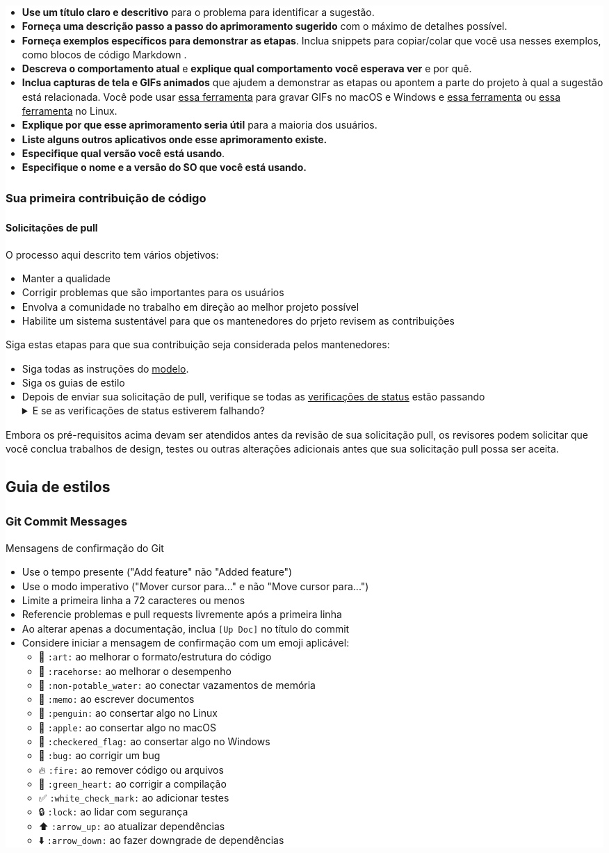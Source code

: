 * **Use um título claro e descritivo** para o problema para identificar a sugestão.
* **Forneça uma descrição passo a passo do aprimoramento sugerido** com o máximo de detalhes possível.
* **Forneça exemplos específicos para demonstrar as etapas**. Inclua snippets para copiar/colar que você usa nesses exemplos, como blocos de código Markdown .
* **Descreva o comportamento atual** e **explique qual comportamento você esperava ver** e por quê.
* **Inclua capturas de tela e GIFs animados** que ajudem a demonstrar as etapas ou apontem a parte do projeto à qual a sugestão está relacionada. Você pode usar [essa ferramenta](https://www.cockos.com/licecap) para gravar GIFs no macOS e Windows e [essa ferramenta](https://github.com/colinkeenan/silentcast) ou [essa ferramenta](https://github.com/GNOME/byzanz) no Linux.
* **Explique por que esse aprimoramento seria útil** para a maioria dos usuários.
* **Liste alguns outros aplicativos onde esse aprimoramento existe.**
* **Especifique qual versão você está usando**.
* **Especifique o nome e a versão do SO que você está usando.**

### Sua primeira contribuição de código

#### Solicitações de pull

O processo aqui descrito tem vários objetivos:

* Manter a qualidade
* Corrigir problemas que são importantes para os usuários
* Envolva a comunidade no trabalho em direção ao melhor projeto possível
* Habilite um sistema sustentável para que os mantenedores do prjeto revisem as contribuições

Siga estas etapas para que sua contribuição seja considerada pelos mantenedores:

* Siga todas as instruções do [modelo](https://github.com/eduardomlucas/LaughTale/blob/main/PULL_REQUEST_TEMPLATE.md).
* Siga os guias de estilo
* Depois de enviar sua solicitação de pull, verifique se todas as [verificações de status](https://docs.github.com/pt/pull-requests/collaborating-with-pull-requests/collaborating-on-repositories-with-code-quality-features/about-status-checks) estão passando <details><summary>E se as verificações de status estiverem falhando?</summary></details>

Embora os pré-requisitos acima devam ser atendidos antes da revisão de sua solicitação pull, os revisores podem solicitar que você conclua trabalhos de design, testes ou outras alterações adicionais antes que sua solicitação pull possa ser aceita.

## Guia de estilos

### Git Commit Messages

Mensagens de confirmação do Git
* Use o tempo presente ("Add feature" não "Added feature")
* Use o modo imperativo ("Mover cursor para..." e não "Move cursor para...")
* Limite a primeira linha a 72 caracteres ou menos
* Referencie problemas e pull requests livremente após a primeira linha
* Ao alterar apenas a documentação, inclua `[Up Doc]` no título do commit
* Considere iniciar a mensagem de confirmação com um emoji aplicável:
    * :art: `:art:` ao melhorar o formato/estrutura do código
    * :racehorse: `:racehorse:` ao melhorar o desempenho
    * :non-potable_water: `:non-potable_water:` ao conectar vazamentos de memória
    * :memo: `:memo:` ao escrever documentos
    * :penguin: `:penguin:` ao consertar algo no Linux
    * :apple: `:apple:` ao consertar algo no macOS
    * :checkered_flag: `:checkered_flag:` ao consertar algo no Windows
    * :bug: `:bug:` ao corrigir um bug
    * :fire: `:fire:` ao remover código ou arquivos
    * :green_heart: `:green_heart:` ao corrigir a compilação
    * :white_check_mark: `:white_check_mark:` ao adicionar testes
    * :lock: `:lock:` ao lidar com segurança
    * :arrow_up: `:arrow_up:` ao atualizar dependências
    * :arrow_down: `:arrow_down:` ao fazer downgrade de dependências